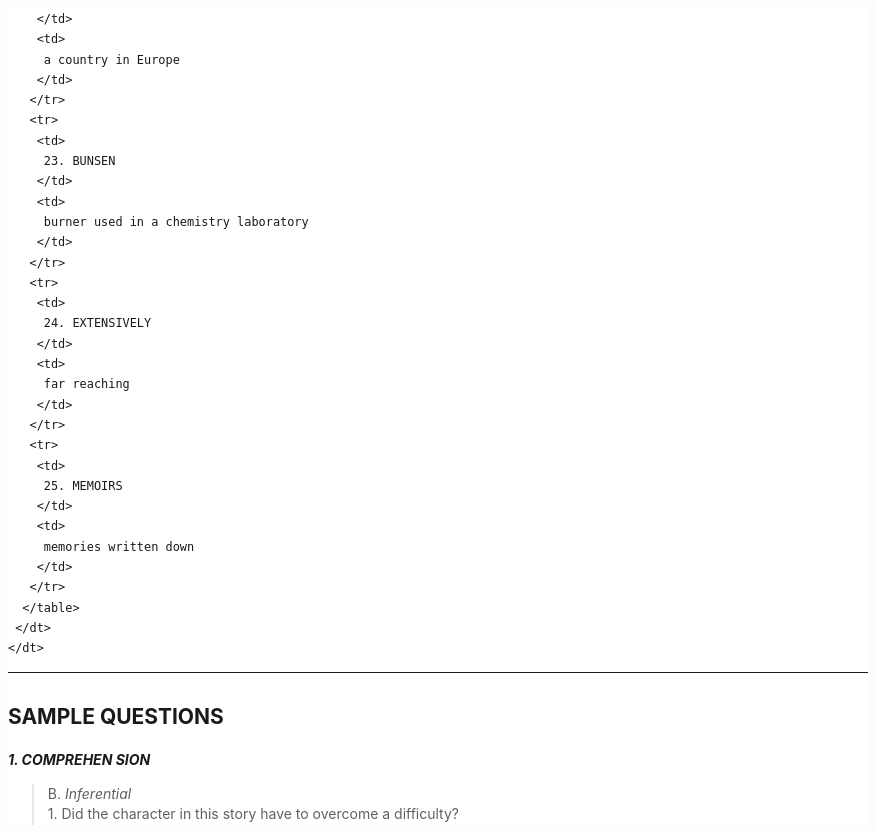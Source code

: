         </td>
        <td>
         a country in Europe
        </td>
       </tr>
       <tr>
        <td>
         23. BUNSEN
        </td>
        <td>
         burner used in a chemistry laboratory
        </td>
       </tr>
       <tr>
        <td>
         24. EXTENSIVELY
        </td>
        <td>
         far reaching
        </td>
       </tr>
       <tr>
        <td>
         25. MEMOIRS
        </td>
        <td>
         memories written down
        </td>
       </tr>
      </table>
     </dt>
    </dt>
   </dt>
  </dl>
 </blockquote>
 <hr/>
 <h2>
  SAMPLE QUESTIONS
 </h2>
 <p>
  <b>
   <i>
    1.
    <i>
     COMPREHEN
    </i>
    SION
   </i>
  </b>
  <br/>
 </p>
 <blockquote>
  <dl>
   <dt>
    B.
    <i>
     Inferential
    </i>
    <dt>
     <span class="indent">
     </span>
     1. Did the character in this story have to overcome a difficulty?
     <dt>
      <span class="indent">
